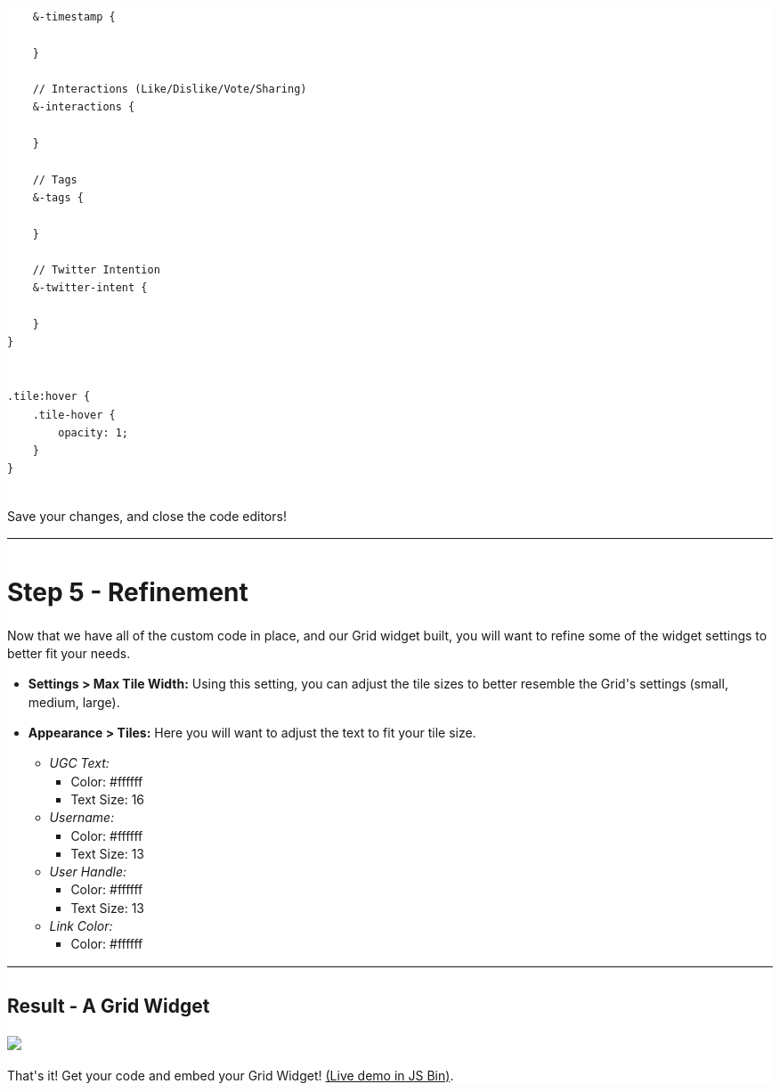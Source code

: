 ```
    &-timestamp {

    }

    // Interactions (Like/Dislike/Vote/Sharing)
    &-interactions {

    }

    // Tags
    &-tags {

    }

    // Twitter Intention
    &-twitter-intent {

    }
}


.tile:hover {
	.tile-hover {
		opacity: 1;
	}
}
	
```


Save your changes, and close the code editors! 

***
# Step 5 - Refinement

Now that we have all of the custom code in place, and our Grid widget built, you will want to refine some of the widget settings to better fit your needs. 

* **Settings > Max Tile Width:** Using this setting, you can adjust the tile sizes to better resemble the Grid's settings (small, medium, large).
* **Appearance > Tiles:** Here you will want to adjust the text to fit your tile size. 

  * *UGC Text:*
     * Color: #ffffff
     * Text Size: 16
  * *Username:*
     * Color: #ffffff
     * Text Size: 13
  * *User Handle:*
     * Color: #ffffff
     * Text Size: 13
  * *Link Color:*
     * Color: #ffffff


***
## Result - A Grid Widget

![](https://web-assets.stackla.com/zachdrago.stackla.com/media/images/customimages/2017-04/1492575489/screen-shot-9.png)

That's it! Get your code and embed your Grid Widget! [(Live demo in JS Bin)](http://output.jsbin.com/mocaroh).

